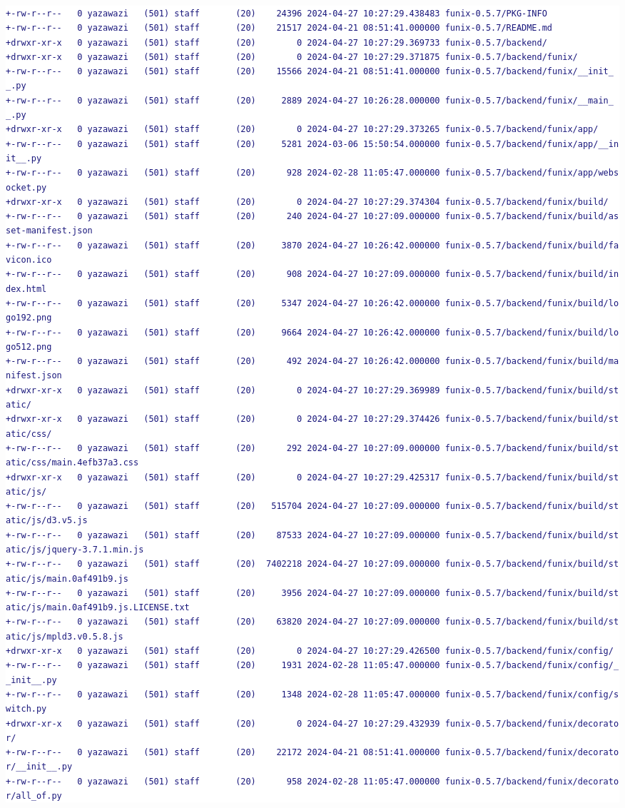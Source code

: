 ```diff
+-rw-r--r--   0 yazawazi   (501) staff       (20)    24396 2024-04-27 10:27:29.438483 funix-0.5.7/PKG-INFO
+-rw-r--r--   0 yazawazi   (501) staff       (20)    21517 2024-04-21 08:51:41.000000 funix-0.5.7/README.md
+drwxr-xr-x   0 yazawazi   (501) staff       (20)        0 2024-04-27 10:27:29.369733 funix-0.5.7/backend/
+drwxr-xr-x   0 yazawazi   (501) staff       (20)        0 2024-04-27 10:27:29.371875 funix-0.5.7/backend/funix/
+-rw-r--r--   0 yazawazi   (501) staff       (20)    15566 2024-04-21 08:51:41.000000 funix-0.5.7/backend/funix/__init__.py
+-rw-r--r--   0 yazawazi   (501) staff       (20)     2889 2024-04-27 10:26:28.000000 funix-0.5.7/backend/funix/__main__.py
+drwxr-xr-x   0 yazawazi   (501) staff       (20)        0 2024-04-27 10:27:29.373265 funix-0.5.7/backend/funix/app/
+-rw-r--r--   0 yazawazi   (501) staff       (20)     5281 2024-03-06 15:50:54.000000 funix-0.5.7/backend/funix/app/__init__.py
+-rw-r--r--   0 yazawazi   (501) staff       (20)      928 2024-02-28 11:05:47.000000 funix-0.5.7/backend/funix/app/websocket.py
+drwxr-xr-x   0 yazawazi   (501) staff       (20)        0 2024-04-27 10:27:29.374304 funix-0.5.7/backend/funix/build/
+-rw-r--r--   0 yazawazi   (501) staff       (20)      240 2024-04-27 10:27:09.000000 funix-0.5.7/backend/funix/build/asset-manifest.json
+-rw-r--r--   0 yazawazi   (501) staff       (20)     3870 2024-04-27 10:26:42.000000 funix-0.5.7/backend/funix/build/favicon.ico
+-rw-r--r--   0 yazawazi   (501) staff       (20)      908 2024-04-27 10:27:09.000000 funix-0.5.7/backend/funix/build/index.html
+-rw-r--r--   0 yazawazi   (501) staff       (20)     5347 2024-04-27 10:26:42.000000 funix-0.5.7/backend/funix/build/logo192.png
+-rw-r--r--   0 yazawazi   (501) staff       (20)     9664 2024-04-27 10:26:42.000000 funix-0.5.7/backend/funix/build/logo512.png
+-rw-r--r--   0 yazawazi   (501) staff       (20)      492 2024-04-27 10:26:42.000000 funix-0.5.7/backend/funix/build/manifest.json
+drwxr-xr-x   0 yazawazi   (501) staff       (20)        0 2024-04-27 10:27:29.369989 funix-0.5.7/backend/funix/build/static/
+drwxr-xr-x   0 yazawazi   (501) staff       (20)        0 2024-04-27 10:27:29.374426 funix-0.5.7/backend/funix/build/static/css/
+-rw-r--r--   0 yazawazi   (501) staff       (20)      292 2024-04-27 10:27:09.000000 funix-0.5.7/backend/funix/build/static/css/main.4efb37a3.css
+drwxr-xr-x   0 yazawazi   (501) staff       (20)        0 2024-04-27 10:27:29.425317 funix-0.5.7/backend/funix/build/static/js/
+-rw-r--r--   0 yazawazi   (501) staff       (20)   515704 2024-04-27 10:27:09.000000 funix-0.5.7/backend/funix/build/static/js/d3.v5.js
+-rw-r--r--   0 yazawazi   (501) staff       (20)    87533 2024-04-27 10:27:09.000000 funix-0.5.7/backend/funix/build/static/js/jquery-3.7.1.min.js
+-rw-r--r--   0 yazawazi   (501) staff       (20)  7402218 2024-04-27 10:27:09.000000 funix-0.5.7/backend/funix/build/static/js/main.0af491b9.js
+-rw-r--r--   0 yazawazi   (501) staff       (20)     3956 2024-04-27 10:27:09.000000 funix-0.5.7/backend/funix/build/static/js/main.0af491b9.js.LICENSE.txt
+-rw-r--r--   0 yazawazi   (501) staff       (20)    63820 2024-04-27 10:27:09.000000 funix-0.5.7/backend/funix/build/static/js/mpld3.v0.5.8.js
+drwxr-xr-x   0 yazawazi   (501) staff       (20)        0 2024-04-27 10:27:29.426500 funix-0.5.7/backend/funix/config/
+-rw-r--r--   0 yazawazi   (501) staff       (20)     1931 2024-02-28 11:05:47.000000 funix-0.5.7/backend/funix/config/__init__.py
+-rw-r--r--   0 yazawazi   (501) staff       (20)     1348 2024-02-28 11:05:47.000000 funix-0.5.7/backend/funix/config/switch.py
+drwxr-xr-x   0 yazawazi   (501) staff       (20)        0 2024-04-27 10:27:29.432939 funix-0.5.7/backend/funix/decorator/
+-rw-r--r--   0 yazawazi   (501) staff       (20)    22172 2024-04-21 08:51:41.000000 funix-0.5.7/backend/funix/decorator/__init__.py
+-rw-r--r--   0 yazawazi   (501) staff       (20)      958 2024-02-28 11:05:47.000000 funix-0.5.7/backend/funix/decorator/all_of.py
```